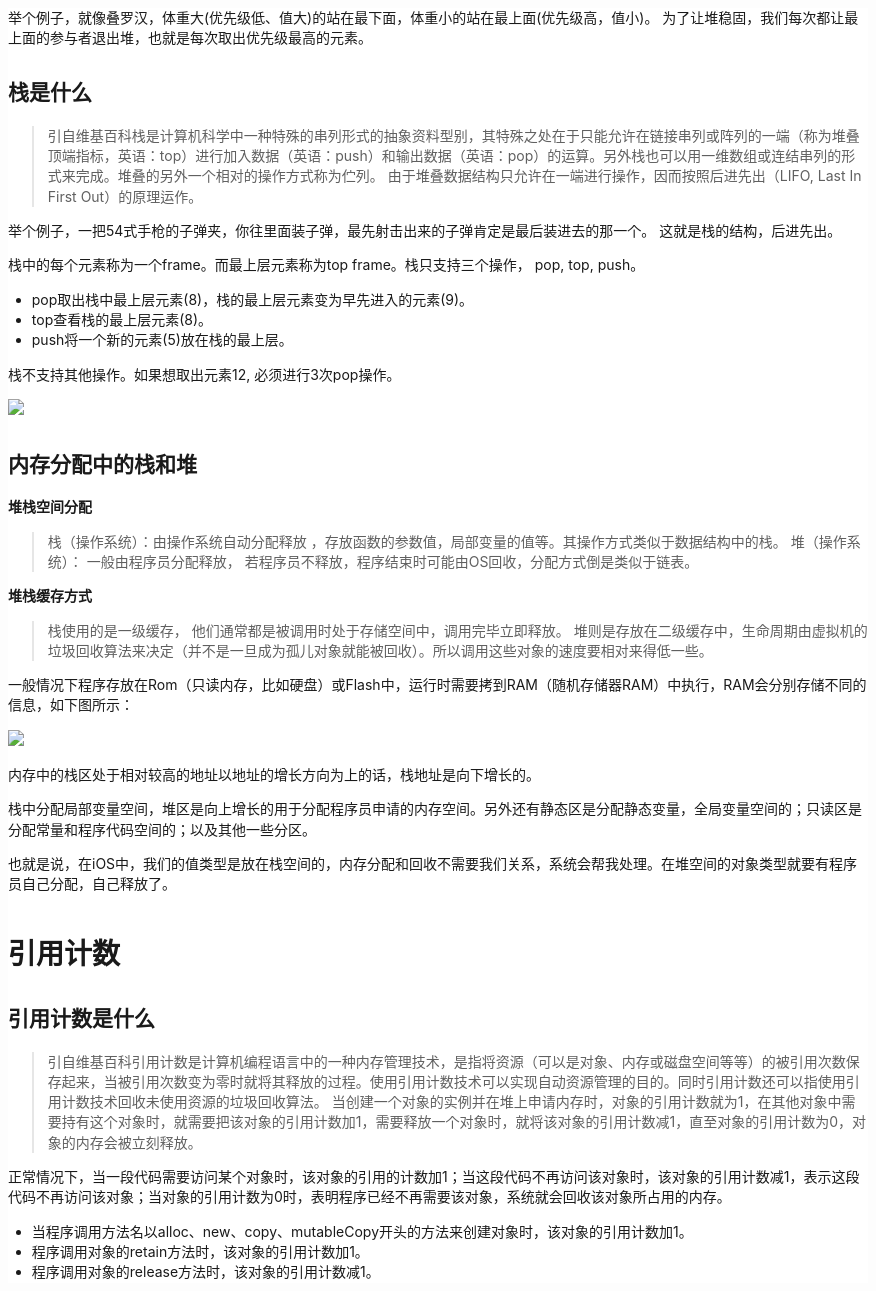 举个例子，就像叠罗汉，体重大(优先级低、值大)的站在最下面，体重小的站在最上面(优先级高，值小)。 为了让堆稳固，我们每次都让最上面的参与者退出堆，也就是每次取出优先级最高的元素。

## 栈是什么

> 引自维基百科栈是计算机科学中一种特殊的串列形式的抽象资料型别，其特殊之处在于只能允许在链接串列或阵列的一端（称为堆叠顶端指标，英语：top）进行加入数据（英语：push）和输出数据（英语：pop）的运算。另外栈也可以用一维数组或连结串列的形式来完成。堆叠的另外一个相对的操作方式称为伫列。
> 由于堆叠数据结构只允许在一端进行操作，因而按照后进先出（LIFO, Last In First Out）的原理运作。

举个例子，一把54式手枪的子弹夹，你往里面装子弹，最先射击出来的子弹肯定是最后装进去的那一个。 这就是栈的结构，后进先出。

栈中的每个元素称为一个frame。而最上层元素称为top frame。栈只支持三个操作， pop, top, push。

- pop取出栈中最上层元素(8)，栈的最上层元素变为早先进入的元素(9)。
- top查看栈的最上层元素(8)。
- push将一个新的元素(5)放在栈的最上层。

栈不支持其他操作。如果想取出元素12, 必须进行3次pop操作。

![](https://raw.githubusercontent.com/ouyangrong1313/MarkdownPhotos/master/img/%E6%A0%88%E7%9A%84%E6%93%8D%E4%BD%9C.png)

## 内存分配中的栈和堆

**堆栈空间分配**

> 栈（操作系统）：由操作系统自动分配释放 ，存放函数的参数值，局部变量的值等。其操作方式类似于数据结构中的栈。
> 堆（操作系统）： 一般由程序员分配释放， 若程序员不释放，程序结束时可能由OS回收，分配方式倒是类似于链表。

**堆栈缓存方式**

> 栈使用的是一级缓存， 他们通常都是被调用时处于存储空间中，调用完毕立即释放。
> 堆则是存放在二级缓存中，生命周期由虚拟机的垃圾回收算法来决定（并不是一旦成为孤儿对象就能被回收）。所以调用这些对象的速度要相对来得低一些。

一般情况下程序存放在Rom（只读内存，比如硬盘）或Flash中，运行时需要拷到RAM（随机存储器RAM）中执行，RAM会分别存储不同的信息，如下图所示：

![](https://raw.githubusercontent.com/ouyangrong1313/MarkdownPhotos/master/img/%E5%A0%86%E6%A0%88%E7%BC%93%E5%AD%98%E6%96%B9%E5%BC%8F.jpg)

内存中的栈区处于相对较高的地址以地址的增长方向为上的话，栈地址是向下增长的。

栈中分配局部变量空间，堆区是向上增长的用于分配程序员申请的内存空间。另外还有静态区是分配静态变量，全局变量空间的；只读区是分配常量和程序代码空间的；以及其他一些分区。

也就是说，在iOS中，我们的值类型是放在栈空间的，内存分配和回收不需要我们关系，系统会帮我处理。在堆空间的对象类型就要有程序员自己分配，自己释放了。

# 引用计数

## 引用计数是什么

> 引自维基百科引用计数是计算机编程语言中的一种内存管理技术，是指将资源（可以是对象、内存或磁盘空间等等）的被引用次数保存起来，当被引用次数变为零时就将其释放的过程。使用引用计数技术可以实现自动资源管理的目的。同时引用计数还可以指使用引用计数技术回收未使用资源的垃圾回收算法。
> 当创建一个对象的实例并在堆上申请内存时，对象的引用计数就为1，在其他对象中需要持有这个对象时，就需要把该对象的引用计数加1，需要释放一个对象时，就将该对象的引用计数减1，直至对象的引用计数为0，对象的内存会被立刻释放。

正常情况下，当一段代码需要访问某个对象时，该对象的引用的计数加1；当这段代码不再访问该对象时，该对象的引用计数减1，表示这段代码不再访问该对象；当对象的引用计数为0时，表明程序已经不再需要该对象，系统就会回收该对象所占用的内存。

- 当程序调用方法名以alloc、new、copy、mutableCopy开头的方法来创建对象时，该对象的引用计数加1。
- 程序调用对象的retain方法时，该对象的引用计数加1。
- 程序调用对象的release方法时，该对象的引用计数减1。
